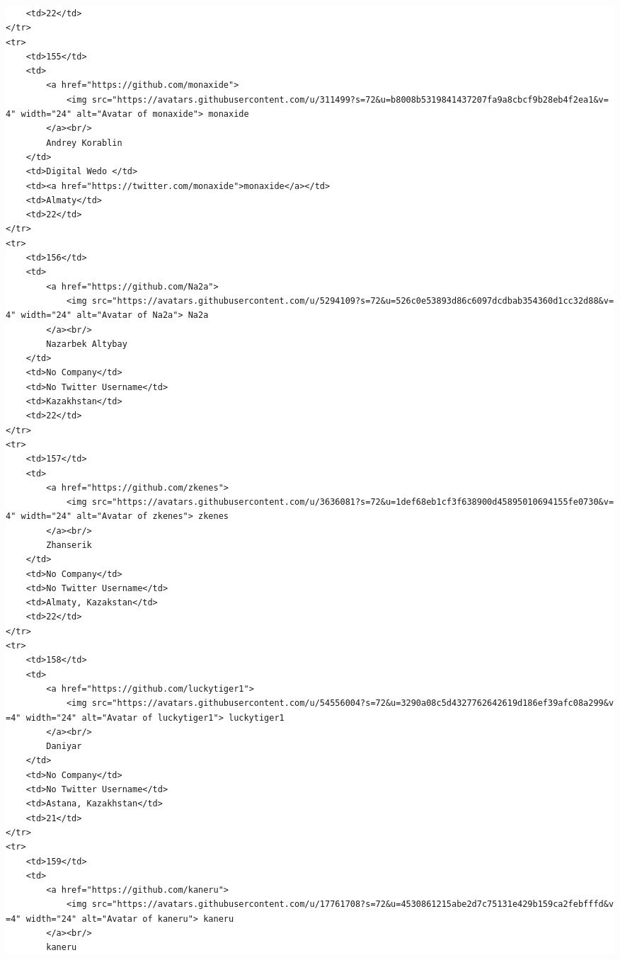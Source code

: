 		<td>22</td>
	</tr>
	<tr>
		<td>155</td>
		<td>
			<a href="https://github.com/monaxide">
				<img src="https://avatars.githubusercontent.com/u/311499?s=72&u=b8008b5319841437207fa9a8cbcf9b28eb4f2ea1&v=4" width="24" alt="Avatar of monaxide"> monaxide
			</a><br/>
			Andrey Korablin
		</td>
		<td>Digital Wedo </td>
		<td><a href="https://twitter.com/monaxide">monaxide</a></td>
		<td>Almaty</td>
		<td>22</td>
	</tr>
	<tr>
		<td>156</td>
		<td>
			<a href="https://github.com/Na2a">
				<img src="https://avatars.githubusercontent.com/u/5294109?s=72&u=526c0e53893d86c6097dcdbab354360d1cc32d88&v=4" width="24" alt="Avatar of Na2a"> Na2a
			</a><br/>
			Nazarbek Altybay
		</td>
		<td>No Company</td>
		<td>No Twitter Username</td>
		<td>Kazakhstan</td>
		<td>22</td>
	</tr>
	<tr>
		<td>157</td>
		<td>
			<a href="https://github.com/zkenes">
				<img src="https://avatars.githubusercontent.com/u/3636081?s=72&u=1def68eb1cf3f638900d45895010694155fe0730&v=4" width="24" alt="Avatar of zkenes"> zkenes
			</a><br/>
			Zhanserik
		</td>
		<td>No Company</td>
		<td>No Twitter Username</td>
		<td>Almaty, Kazakstan</td>
		<td>22</td>
	</tr>
	<tr>
		<td>158</td>
		<td>
			<a href="https://github.com/luckytiger1">
				<img src="https://avatars.githubusercontent.com/u/54556004?s=72&u=3290a08c5d4327762642619d186ef39afc08a299&v=4" width="24" alt="Avatar of luckytiger1"> luckytiger1
			</a><br/>
			Daniyar
		</td>
		<td>No Company</td>
		<td>No Twitter Username</td>
		<td>Astana, Kazakhstan</td>
		<td>21</td>
	</tr>
	<tr>
		<td>159</td>
		<td>
			<a href="https://github.com/kaneru">
				<img src="https://avatars.githubusercontent.com/u/17761708?s=72&u=4530861215abe2d7c75131e429b159ca2febfffd&v=4" width="24" alt="Avatar of kaneru"> kaneru
			</a><br/>
			kaneru